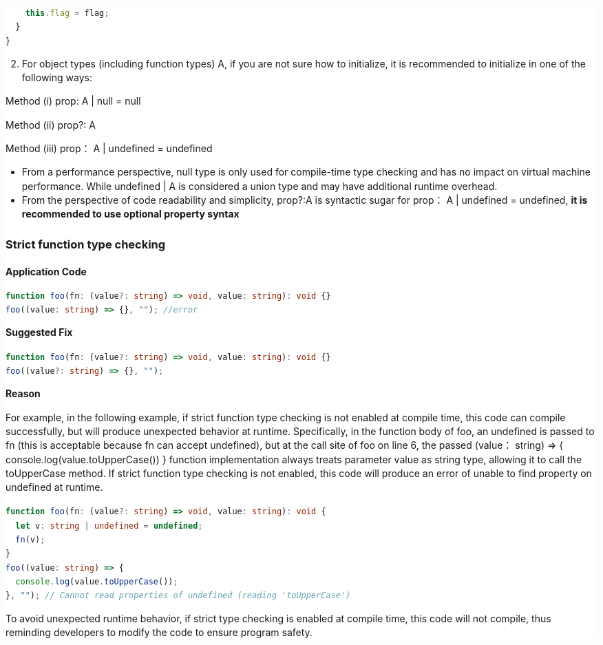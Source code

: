 ```typescript
    this.flag = flag;
  }
}
```

2. For object types (including function types) A, if you are not sure how to initialize, it is recommended to initialize in one of the following ways:

Method (i) prop: A | null = null

Method (ii) prop?: A

Method (iii) prop： A | undefined = undefined

- From a performance perspective, null type is only used for compile-time type checking and has no impact on virtual machine performance. While undefined | A is considered a union type and may have additional runtime overhead.
- From the perspective of code readability and simplicity, prop?:A is syntactic sugar for prop： A | undefined = undefined, **it is recommended to use optional property syntax**

### Strict function type checking

**Application Code**

```typescript
function foo(fn: (value?: string) => void, value: string): void {}
foo((value: string) => {}, ""); //error
```

**Suggested Fix**

```typescript
function foo(fn: (value?: string) => void, value: string): void {}
foo((value?: string) => {}, "");
```

**Reason**

For example, in the following example, if strict function type checking is not enabled at compile time, this code can compile successfully, but will produce unexpected behavior at runtime. Specifically, in the function body of foo, an undefined is passed to fn (this is acceptable because fn can accept undefined), but at the call site of foo on line 6, the passed (value： string) => { console.log(value.toUpperCase()) } function implementation always treats parameter value as string type, allowing it to call the toUpperCase method. If strict function type checking is not enabled, this code will produce an error of unable to find property on undefined at runtime.

```typescript
function foo(fn: (value?: string) => void, value: string): void {
  let v: string | undefined = undefined;
  fn(v);
}
foo((value: string) => {
  console.log(value.toUpperCase());
}, ""); // Cannot read properties of undefined (reading 'toUpperCase')
```

To avoid unexpected runtime behavior, if strict type checking is enabled at compile time, this code will not compile, thus reminding developers to modify the code to ensure program safety.
